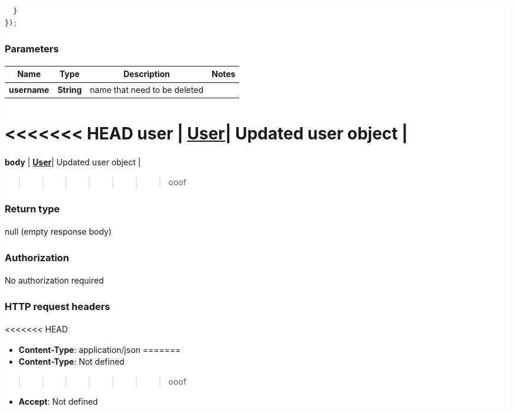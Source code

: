 ```javascript
  }
});
```

### Parameters


Name | Type | Description  | Notes
------------- | ------------- | ------------- | -------------
 **username** | **String**| name that need to be deleted | 
<<<<<<< HEAD
 **user** | [**User**](User.md)| Updated user object | 
=======
 **body** | [**User**](User.md)| Updated user object | 
>>>>>>> ooof

### Return type

null (empty response body)

### Authorization

No authorization required

### HTTP request headers

<<<<<<< HEAD
- **Content-Type**: application/json
=======
- **Content-Type**: Not defined
>>>>>>> ooof
- **Accept**: Not defined

